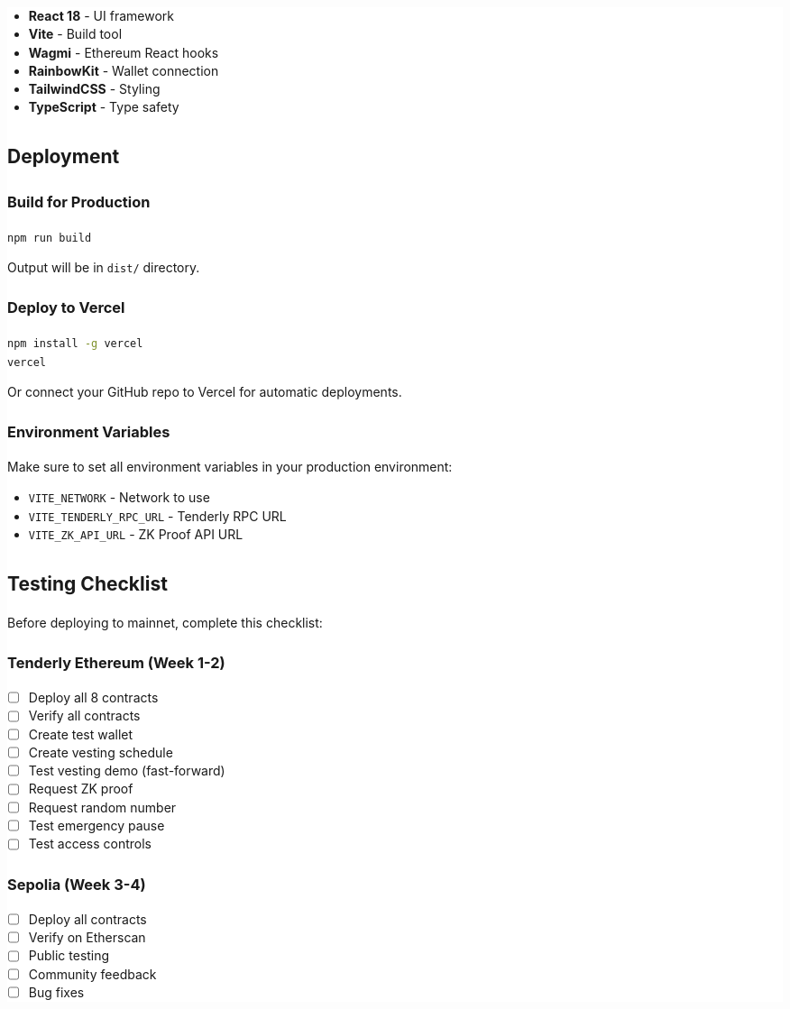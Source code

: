 - **React 18** - UI framework
- **Vite** - Build tool
- **Wagmi** - Ethereum React hooks
- **RainbowKit** - Wallet connection
- **TailwindCSS** - Styling
- **TypeScript** - Type safety

## Deployment

### Build for Production

```bash
npm run build
```

Output will be in `dist/` directory.

### Deploy to Vercel

```bash
npm install -g vercel
vercel
```

Or connect your GitHub repo to Vercel for automatic deployments.

### Environment Variables

Make sure to set all environment variables in your production environment:

- `VITE_NETWORK` - Network to use
- `VITE_TENDERLY_RPC_URL` - Tenderly RPC URL
- `VITE_ZK_API_URL` - ZK Proof API URL

## Testing Checklist

Before deploying to mainnet, complete this checklist:

### Tenderly Ethereum (Week 1-2)
- [ ] Deploy all 8 contracts
- [ ] Verify all contracts
- [ ] Create test wallet
- [ ] Create vesting schedule
- [ ] Test vesting demo (fast-forward)
- [ ] Request ZK proof
- [ ] Request random number
- [ ] Test emergency pause
- [ ] Test access controls

### Sepolia (Week 3-4)
- [ ] Deploy all contracts
- [ ] Verify on Etherscan
- [ ] Public testing
- [ ] Community feedback
- [ ] Bug fixes

